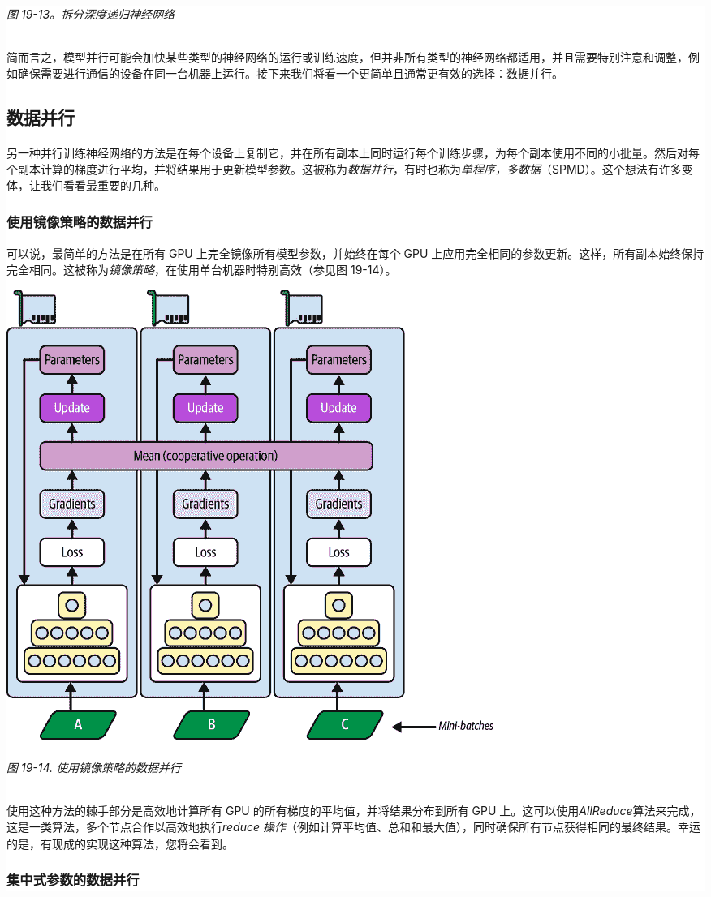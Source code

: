 ###### 图 19-13。拆分深度递归神经网络

简而言之，模型并行可能会加快某些类型的神经网络的运行或训练速度，但并非所有类型的神经网络都适用，并且需要特别注意和调整，例如确保需要进行通信的设备在同一台机器上运行。接下来我们将看一个更简单且通常更有效的选择：数据并行。

## 数据并行

另一种并行训练神经网络的方法是在每个设备上复制它，并在所有副本上同时运行每个训练步骤，为每个副本使用不同的小批量。然后对每个副本计算的梯度进行平均，并将结果用于更新模型参数。这被称为*数据并行*，有时也称为*单程序，多数据*（SPMD）。这个想法有许多变体，让我们看看最重要的几种。

### 使用镜像策略的数据并行

可以说，最简单的方法是在所有 GPU 上完全镜像所有模型参数，并始终在每个 GPU 上应用完全相同的参数更新。这样，所有副本始终保持完全相同。这被称为*镜像策略*，在使用单台机器时特别高效（参见图 19-14）。

![mls3 1914](img/mls3_1914.png)

###### 图 19-14. 使用镜像策略的数据并行

使用这种方法的棘手部分是高效地计算所有 GPU 的所有梯度的平均值，并将结果分布到所有 GPU 上。这可以使用*AllReduce*算法来完成，这是一类算法，多个节点合作以高效地执行*reduce 操作*（例如计算平均值、总和和最大值），同时确保所有节点获得相同的最终结果。幸运的是，有现成的实现这种算法，您将会看到。

### 集中式参数的数据并行
